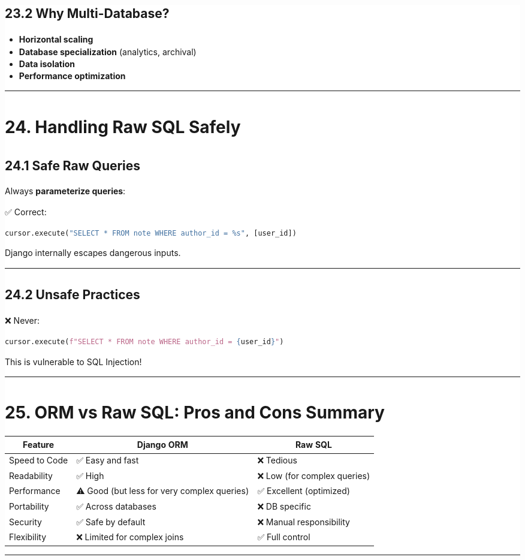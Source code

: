 
## 23.2 Why Multi-Database?

- **Horizontal scaling**
- **Database specialization** (analytics, archival)
- **Data isolation**
- **Performance optimization**

---

# 24. Handling Raw SQL Safely

## 24.1 Safe Raw Queries

Always **parameterize queries**:

✅ Correct:

```python
cursor.execute("SELECT * FROM note WHERE author_id = %s", [user_id])
```

Django internally escapes dangerous inputs.

---

## 24.2 Unsafe Practices

❌ Never:

```python
cursor.execute(f"SELECT * FROM note WHERE author_id = {user_id}")
```

This is vulnerable to SQL Injection!

---

# 25. ORM vs Raw SQL: Pros and Cons Summary

| Feature | Django ORM | Raw SQL |
|--------|-------------|---------|
| Speed to Code | ✅ Easy and fast | ❌ Tedious |
| Readability | ✅ High | ❌ Low (for complex queries) |
| Performance | ⚠️ Good (but less for very complex queries) | ✅ Excellent (optimized) |
| Portability | ✅ Across databases | ❌ DB specific |
| Security | ✅ Safe by default | ❌ Manual responsibility |
| Flexibility | ❌ Limited for complex joins | ✅ Full control |

---